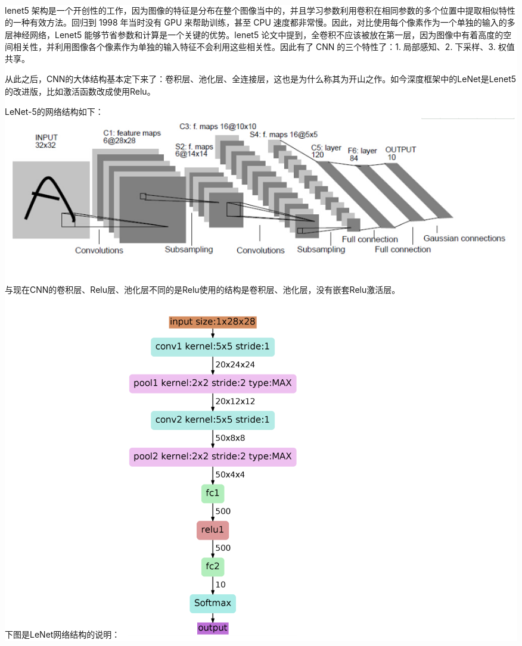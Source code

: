 lenet5 架构是一个开创性的工作，因为图像的特征是分布在整个图像当中的，并且学习参数利用卷积在相同参数的多个位置中提取相似特性的一种有效方法。回归到 1998 年当时没有 GPU 来帮助训练，甚至 CPU 速度都非常慢。因此，对比使用每个像素作为一个单独的输入的多层神经网络，Lenet5 能够节省参数和计算是一个关键的优势。lenet5 论文中提到，全卷积不应该被放在第一层，因为图像中有着高度的空间相关性，并利用图像各个像素作为单独的输入特征不会利用这些相关性。因此有了 CNN 的三个特性了：1. 局部感知、2. 下采样、3. 权值共享。

从此之后，CNN的大体结构基本定下来了：卷积层、池化层、全连接层，这也是为什么称其为开山之作。如今深度框架中的LeNet是Lenet5的改进版，比如激活函数改成使用Relu。

LeNet-5的网络结构如下：
![4](./images/history/4.png)

与现在CNN的卷积层、Relu层、池化层不同的是Relu使用的结构是卷积层、池化层，没有嵌套Relu激活层。

下图是LeNet网络结构的说明：
![5](./images/history/5.png)
